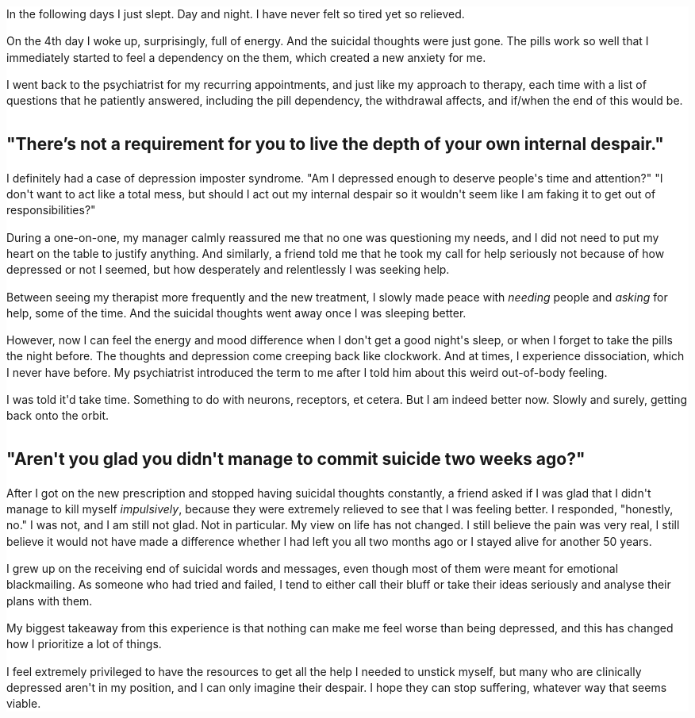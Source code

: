 In the following days I just slept. Day and night. I have never felt so tired yet so relieved.

On the 4th day I woke up, surprisingly, full of energy. And the suicidal thoughts were just gone. The pills work so well that I immediately started to feel a dependency on the them, which created a new anxiety for me.

I went back to the psychiatrist for my recurring appointments, and just like my approach to therapy, each time with a list of questions that he patiently answered, including the pill dependency, the withdrawal affects, and if/when the end of this would be.

## "There’s not a requirement for you to live the depth of your own internal despair."

I definitely had a case of depression imposter syndrome. "Am I depressed enough to deserve people's time and attention?" "I don't want to act like a total mess, but should I act out my internal despair so it wouldn't seem like I am faking it to get out of responsibilities?"

During a one-on-one, my manager calmly reassured me that no one was questioning my needs, and I did not need to put my heart on the table to justify anything. And similarly, a friend told me that he took my call for help seriously not because of how depressed or not I seemed, but how desperately and relentlessly I was seeking help.

Between seeing my therapist more frequently and the new treatment, I slowly made peace with _needing_ people and _asking_ for help, some of the time. And the suicidal thoughts went away once I was sleeping better.

However, now I can feel the energy and mood difference when I don't get a good night's sleep, or when I forget to take the pills the night before. The thoughts and depression come creeping back like clockwork. And at times, I experience dissociation, which I never have before. My psychiatrist introduced the term to me after I told him about this weird out-of-body feeling.

I was told it'd take time. Something to do with neurons, receptors, et cetera. But I am indeed better now. Slowly and surely, getting back onto the orbit.

## "Aren't you glad you didn't manage to commit suicide two weeks ago?"

After I got on the new prescription and stopped having suicidal thoughts constantly, a friend asked if I was glad that I didn't manage to kill myself _impulsively_, because they were extremely relieved to see that I was feeling better. I responded, "honestly, no." I was not, and I am still not glad. Not in particular. My view on life has not changed. I still believe the pain was very real, I still believe it would not have made a difference whether I had left you all two months ago or I stayed alive for another 50 years.

I grew up on the receiving end of suicidal words and messages, even though most of them were meant for emotional blackmailing. As someone who had tried and failed, I tend to either call their bluff or take their ideas seriously and analyse their plans with them.

My biggest takeaway from this experience is that nothing can make me feel worse than being depressed, and this has changed how I prioritize a lot of things.

I feel extremely privileged to have the resources to get all the help I needed to unstick myself, but many who are clinically depressed aren't in my position, and I can only imagine their despair. I hope they can stop suffering, whatever way that seems viable.
